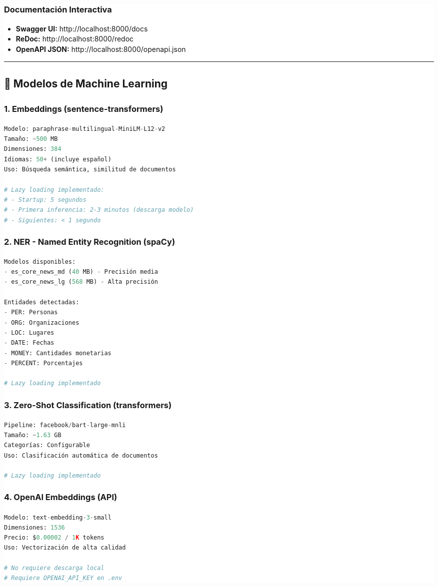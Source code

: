 ### Documentación Interactiva
- **Swagger UI:** http://localhost:8000/docs
- **ReDoc:** http://localhost:8000/redoc
- **OpenAPI JSON:** http://localhost:8000/openapi.json

---

## 🤖 Modelos de Machine Learning

### 1. Embeddings (sentence-transformers)
```python
Modelo: paraphrase-multilingual-MiniLM-L12-v2
Tamaño: ~500 MB
Dimensiones: 384
Idiomas: 50+ (incluye español)
Uso: Búsqueda semántica, similitud de documentos

# Lazy loading implementado:
# - Startup: 5 segundos
# - Primera inferencia: 2-3 minutos (descarga modelo)
# - Siguientes: < 1 segundo
```

### 2. NER - Named Entity Recognition (spaCy)
```python
Modelos disponibles:
- es_core_news_md (40 MB) - Precisión media
- es_core_news_lg (568 MB) - Alta precisión

Entidades detectadas:
- PER: Personas
- ORG: Organizaciones
- LOC: Lugares
- DATE: Fechas
- MONEY: Cantidades monetarias
- PERCENT: Porcentajes

# Lazy loading implementado
```

### 3. Zero-Shot Classification (transformers)
```python
Pipeline: facebook/bart-large-mnli
Tamaño: ~1.63 GB
Categorías: Configurable
Uso: Clasificación automática de documentos

# Lazy loading implementado
```

### 4. OpenAI Embeddings (API)
```python
Modelo: text-embedding-3-small
Dimensiones: 1536
Precio: $0.00002 / 1K tokens
Uso: Vectorización de alta calidad

# No requiere descarga local
# Requiere OPENAI_API_KEY en .env
```
